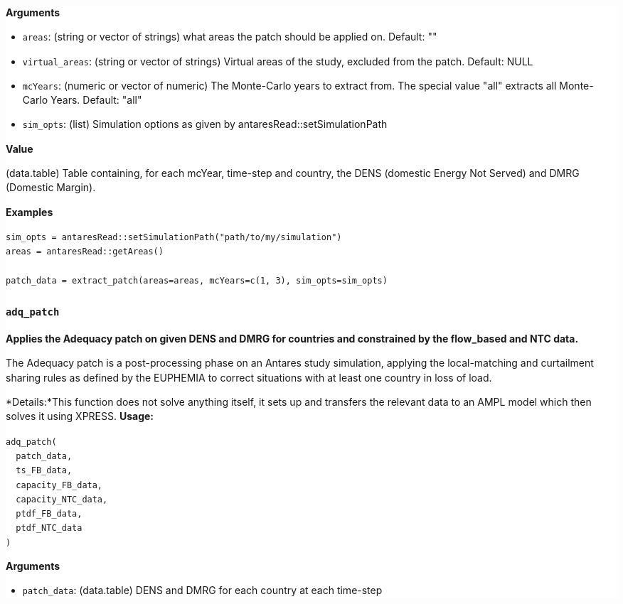 **Arguments**

-   `areas`: (string or vector of strings) what areas the patch should
    be applied on. Default: ""

-   `virtual_areas`: (string or vector of strings) Virtual areas of the
    study, excluded from the patch. Default: NULL

-   `mcYears`: (numeric or vector of numeric) The Monte-Carlo years to
    extract from. The special value "all" extracts all Monte-Carlo
    Years. Default: "all"

-   `sim_opts`: (list) Simulation options as given by
    antaresRead::setSimulationPath

**Value**

(data.table) Table containing, for each mcYear, time-step and country,
the DENS (domestic Energy Not Served) and DMRG (Domestic Margin).

**Examples**

``` {.r}
sim_opts = antaresRead::setSimulationPath("path/to/my/simulation")
areas = antaresRead::getAreas()

patch_data = extract_patch(areas=areas, mcYears=c(1, 3), sim_opts=sim_opts)
```

### `adq_patch`

**Applies the Adequacy patch on given DENS and DMRG for countries and
constrained by the flow_based and NTC data.**

The Adequacy patch is a post-processing phase on an Antares study
simulation, applying the local-matching and curtailment sharing rules as
defined by the EUPHEMIA to correct situations with at least one country
in loss of load.

*Details:*This function does not solve anything itself, it sets up and
transfers the relevant data to an AMPL model which then solves it using
XPRESS. **Usage:**

``` {.r}
adq_patch(
  patch_data,
  ts_FB_data,
  capacity_FB_data,
  capacity_NTC_data,
  ptdf_FB_data,
  ptdf_NTC_data
)
```

**Arguments**

-   `patch_data`: (data.table) DENS and DMRG for each country at each
    time-step
